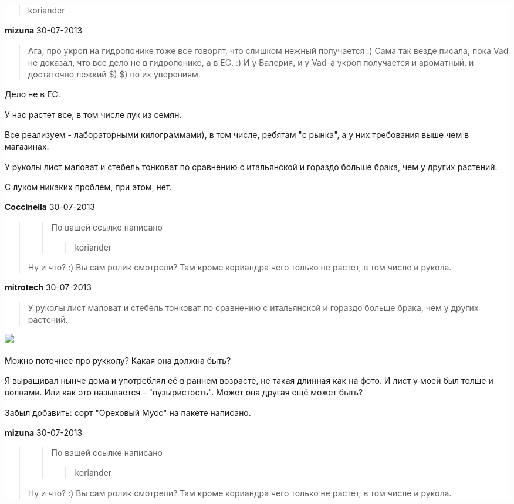 > koriander



**mizuna** 30-07-2013

> Ага, про укроп на гидропонике тоже все говорят, что слишком нежный получается :) Сама так везде писала, пока Vad не доказал, что все дело не в гидропонике, а в ЕС. :) И у Валерия, и у Vad-а укроп получается и ароматный, и достаточно лежкий $) $) по их уверениям.

Дело не в ЕС.

У нас растет все, в том числе лук из семян.

Все реализуем - лабораторными килограммами), в том числе, ребятам "с рынка", а у них требования выше чем в магазинах.

У руколы лист маловат и стебель тонковат по сравнению с итальянской и гораздо больше брака, чем у других растений.

С луком никаких проблем, при этом, нет.


**Coccinella** 30-07-2013

> > По вашей ссылке написано
> > 
> > 
> > > koriander
> 
> 
> 
> Ну и что? :) Вы сам ролик смотрели? Там кроме кориандра чего только не растет, в том числе и рукола.



**mitrotech** 30-07-2013

> У руколы лист маловат и стебель тонковат по сравнению с итальянской и гораздо больше брака, чем у других растений.

![](http://emrodnoe.ru/images/uploads/visuals/salat_rukkola.jpg)

Можно поточнее про рукколу? Какая она должна быть? 

Я выращивал нынче дома и употреблял её в раннем возрасте, не такая длинная как на фото. И лист у моей был толше и волнами. Или как это называется - "пузыристость". Может она другая ещё может быть?

Забыл добавить: сорт "Ореховый Мусс" на пакете написано.


**mizuna** 30-07-2013

> > > 
> > 
> > 
> > 
> > По вашей ссылке написано
> > 
> > 
> > > koriander
> 
> 
> 
> Ну и что? :) Вы сам ролик смотрели? Там кроме кориандра чего только не растет, в том числе и рукола.
